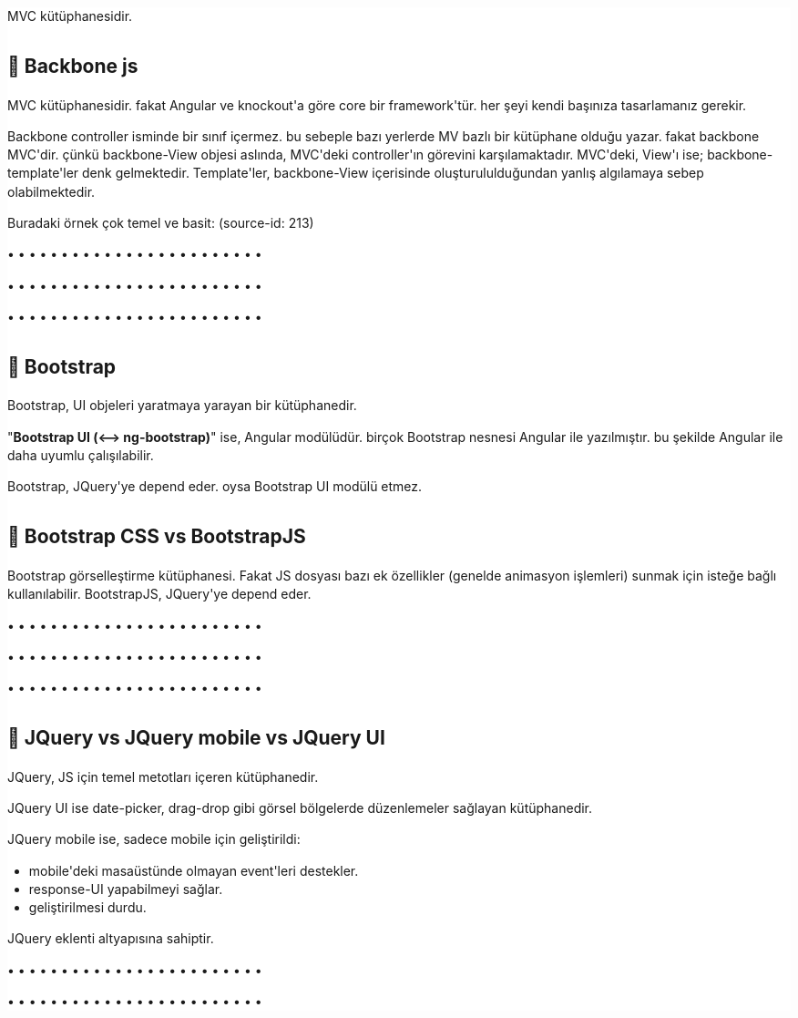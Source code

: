 MVC kütüphanesidir.

## 📌 Backbone js

MVC kütüphanesidir. fakat Angular ve knockout'a göre core bir framework'tür. her şeyi kendi başınıza tasarlamanız gerekir.

Backbone controller isminde bir sınıf içermez. bu sebeple bazı yerlerde MV bazlı bir kütüphane olduğu yazar. fakat backbone MVC'dir. çünkü backbone-View objesi aslında, MVC'deki controller'ın görevini karşılamaktadır. MVC'deki, View'ı ise; backbone-template'ler denk gelmektedir. Template'ler, backbone-View içerisinde oluşturululduğundan yanlış algılamaya sebep olabilmektedir.

Buradaki örnek çok temel ve basit: (source-id: 213)

• • • • • • • • • • • • • • • • • • • • • • • •

• • • • • • • • • • • • • • • • • • • • • • • •

• • • • • • • • • • • • • • • • • • • • • • • •

## 📌 Bootstrap

Bootstrap, UI objeleri yaratmaya yarayan bir kütüphanedir.

"__Bootstrap UI (⟷ ng-bootstrap)__" ise, Angular modülüdür. birçok Bootstrap nesnesi Angular ile yazılmıştır. bu şekilde Angular ile daha uyumlu çalışılabilir.

Bootstrap, JQuery'ye depend eder. oysa Bootstrap UI modülü etmez.

## 📌 Bootstrap CSS vs BootstrapJS

Bootstrap görselleştirme kütüphanesi. Fakat JS dosyası bazı ek özellikler (genelde animasyon işlemleri) sunmak için isteğe bağlı kullanılabilir. BootstrapJS, JQuery'ye depend eder.

• • • • • • • • • • • • • • • • • • • • • • • •

• • • • • • • • • • • • • • • • • • • • • • • •

• • • • • • • • • • • • • • • • • • • • • • • •

## 📌 JQuery vs JQuery mobile vs JQuery UI

JQuery, JS için temel metotları içeren kütüphanedir.

JQuery UI ise date-picker, drag-drop gibi görsel bölgelerde düzenlemeler sağlayan kütüphanedir.

JQuery mobile ise, sadece mobile için geliştirildi:

- mobile'deki masaüstünde olmayan event'leri destekler.
- response-UI yapabilmeyi sağlar.
- geliştirilmesi durdu.

JQuery eklenti altyapısına sahiptir.

• • • • • • • • • • • • • • • • • • • • • • • •

• • • • • • • • • • • • • • • • • • • • • • • •
